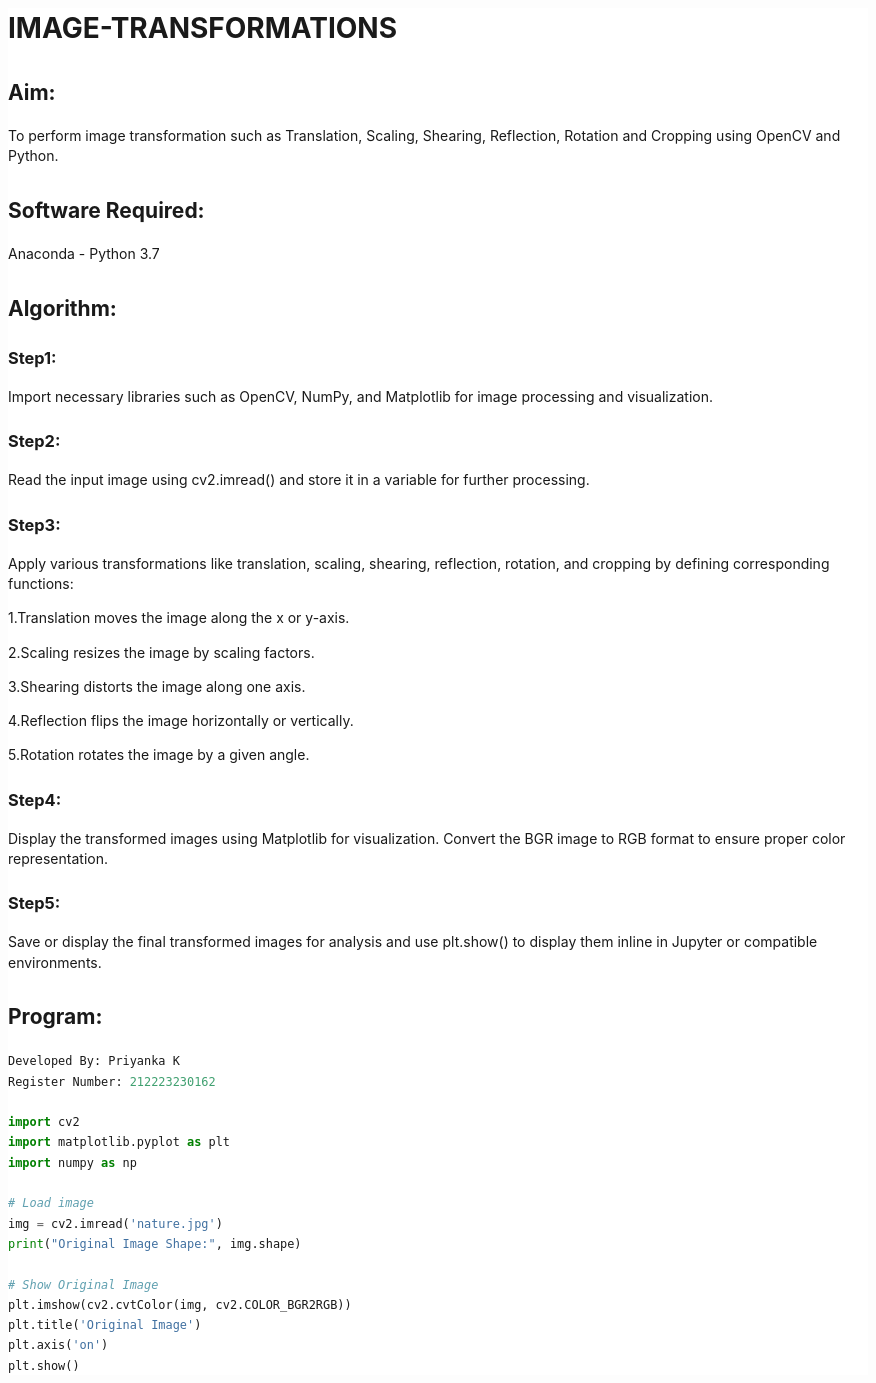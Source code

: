 # IMAGE-TRANSFORMATIONS


## Aim:
To perform image transformation such as Translation, Scaling, Shearing, Reflection, Rotation and Cropping using OpenCV and Python.

## Software Required:
Anaconda - Python 3.7

## Algorithm:
### Step1:

Import necessary libraries such as OpenCV, NumPy, and Matplotlib for image processing and visualization.

### Step2:

Read the input image using cv2.imread() and store it in a variable for further processing.

### Step3:
Apply various transformations like translation, scaling, shearing, reflection, rotation, and cropping by defining corresponding functions:

1.Translation moves the image along the x or y-axis. 

2.Scaling resizes the image by scaling factors. 

3.Shearing distorts the image along one axis. 

4.Reflection flips the image horizontally or vertically. 

5.Rotation rotates the image by a given angle.

### Step4:
Display the transformed images using Matplotlib for visualization. Convert the BGR image to RGB format to ensure proper color representation.

### Step5:
Save or display the final transformed images for analysis and use plt.show() to display them inline in Jupyter or compatible environments.

## Program:
```python
Developed By: Priyanka K
Register Number: 212223230162

import cv2
import matplotlib.pyplot as plt
import numpy as np

# Load image
img = cv2.imread('nature.jpg')
print("Original Image Shape:", img.shape)

# Show Original Image
plt.imshow(cv2.cvtColor(img, cv2.COLOR_BGR2RGB))
plt.title('Original Image')
plt.axis('on')
plt.show()

```